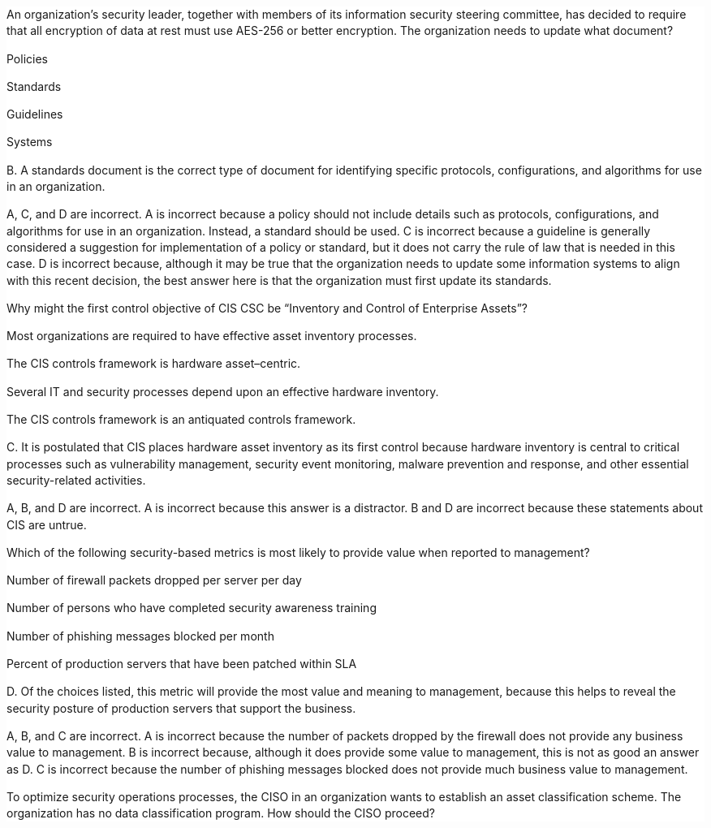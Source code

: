 An organization’s security leader, together with members of its information security steering committee, has decided to require that all encryption of data at rest must use AES-256 or better encryption. The organization needs to update what document?

Policies

Standards

Guidelines

Systems

   B. A standards document is the correct type of document for identifying specific protocols, configurations, and algorithms for use in an organization.

   A, C, and D are incorrect. A is incorrect because a policy should not include details such as protocols, configurations, and algorithms for use in an organization. Instead, a standard should be used. C is incorrect because a guideline is generally considered a suggestion for implementation of a policy or standard, but it does not carry the rule of law that is needed in this case. D is incorrect because, although it may be true that the organization needs to update some information systems to align with this recent decision, the best answer here is that the organization must first update its standards.

Why might the first control objective of CIS CSC be “Inventory and Control of Enterprise Assets”?

Most organizations are required to have effective asset inventory processes.

The CIS controls framework is hardware asset–centric.

Several IT and security processes depend upon an effective hardware inventory.

The CIS controls framework is an antiquated controls framework.

   C. It is postulated that CIS places hardware asset inventory as its first control because hardware inventory is central to critical processes such as vulnerability management, security event monitoring, malware prevention and response, and other essential security-related activities.

   A, B, and D are incorrect. A is incorrect because this answer is a distractor. B and D are incorrect because these statements about CIS are untrue.

Which of the following security-based metrics is most likely to provide value when reported to management?

Number of firewall packets dropped per server per day

Number of persons who have completed security awareness training

Number of phishing messages blocked per month

Percent of production servers that have been patched within SLA

   D. Of the choices listed, this metric will provide the most value and meaning to management, because this helps to reveal the security posture of production servers that support the business.

   A, B, and C are incorrect. A is incorrect because the number of packets dropped by the firewall does not provide any business value to management. B is incorrect because, although it does provide some value to management, this is not as good an answer as D. C is incorrect because the number of phishing messages blocked does not provide much business value to management.

To optimize security operations processes, the CISO in an organization wants to establish an asset classification scheme. The organization has no data classification program. How should the CISO proceed?

